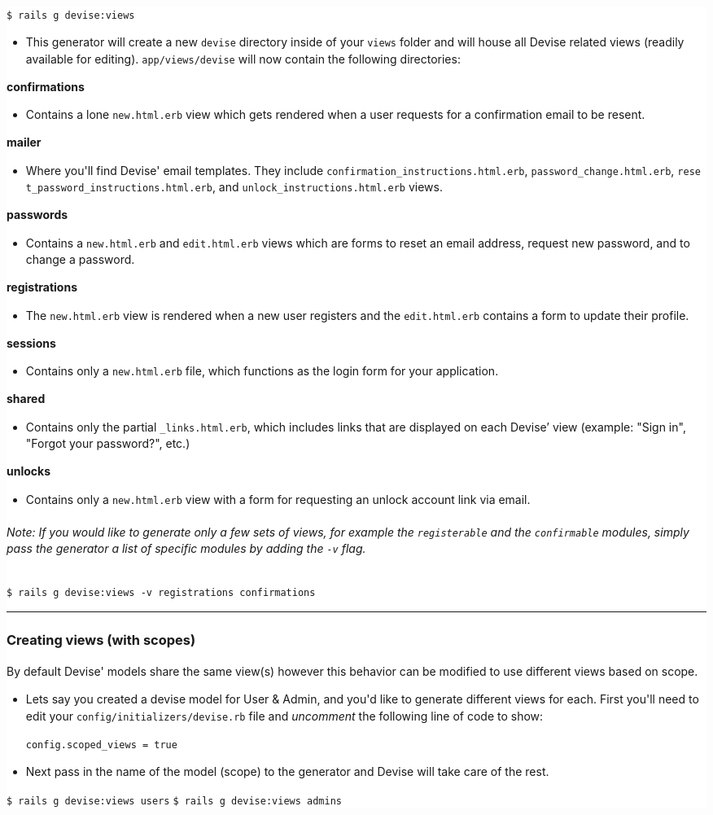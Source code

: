   `$ rails g devise:views`

+ This generator will create a new `devise` directory inside of your `views` folder and will house all Devise related views (readily available for editing). `app/views/devise` will now contain the following directories:


__confirmations__
+ Contains a lone `new.html.erb` view which gets rendered when a user requests for a confirmation email to be resent.

__mailer__
+ Where you'll find Devise' email templates. They include `confirmation_instructions.html.erb`, `password_change.html.erb`, `reset_password_instructions.html.erb`, and  `unlock_instructions.html.erb` views.

__passwords__
+ Contains a `new.html.erb` and `edit.html.erb` views which are forms to reset an email address, request new password, and to change a password.

__registrations__
+ The `new.html.erb` view is rendered when a new user registers and the `edit.html.erb` contains a form to update their profile.

__sessions__
+ Contains only a `new.html.erb` file, which functions as the login form for your application.

__shared__
+ Contains only the partial `_links.html.erb`, which includes links that are displayed on each Devise’ view (example: "Sign in", "Forgot your password?", etc.)

__unlocks__
+ Contains only a `new.html.erb` view with a form for requesting an unlock account link via email.

###### Note: If you would like to generate only a few sets of views, for example the `registerable` and the `confirmable` modules, simply pass the generator a list of specific modules by adding the `-v` flag.

  `$ rails g devise:views -v registrations confirmations`


***
### Creating views (with scopes)
By default Devise' models share the same view(s) however this behavior can be modified to use different views based on scope.

+ Lets say you created a devise model for User & Admin, and you'd like to generate different views for each. First you'll need to edit your `config/initializers/devise.rb` file and *uncomment* the following line of code to show:

  `config.scoped_views = true`
+ Next pass in the name of the model (scope) to the generator and Devise will take care of the rest.

`$ rails g devise:views users`
`$ rails g devise:views admins`
